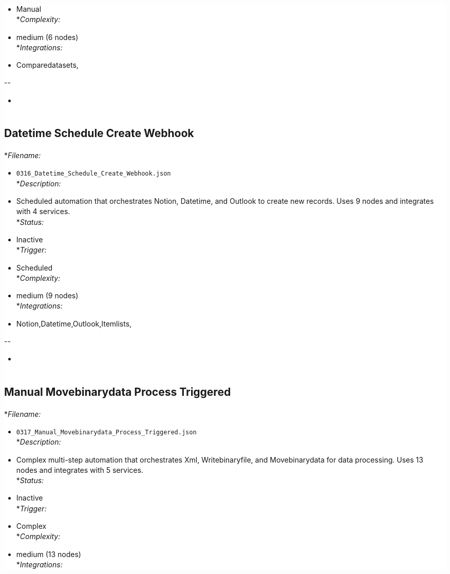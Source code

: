 * Manual  
**Complexity:*

* medium (6 nodes)  
**Integrations:*

* Comparedatasets,  

--

-

#

## Datetime Schedule Create Webhook
**Filename:*

* `0316_Datetime_Schedule_Create_Webhook.json`  
**Description:*

* Scheduled automation that orchestrates Notion, Datetime, and Outlook to create new records. Uses 9 nodes and integrates with 4 services.  
**Status:*

* Inactive  
**Trigger:*

* Scheduled  
**Complexity:*

* medium (9 nodes)  
**Integrations:*

* Notion,Datetime,Outlook,Itemlists,  

--

-

#

## Manual Movebinarydata Process Triggered
**Filename:*

* `0317_Manual_Movebinarydata_Process_Triggered.json`  
**Description:*

* Complex multi-step automation that orchestrates Xml, Writebinaryfile, and Movebinarydata for data processing. Uses 13 nodes and integrates with 5 services.  
**Status:*

* Inactive  
**Trigger:*

* Complex  
**Complexity:*

* medium (13 nodes)  
**Integrations:*
